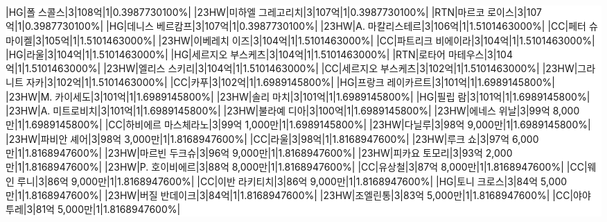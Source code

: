 |HG|폴 스콜스|3|108억|1|0.3987730100%|
|23HW|미하엘 그레고리치|3|107억|1|0.3987730100%|
|RTN|마르코 로이스|3|107억|1|0.3987730100%|
|HG|데니스 베르캄프|3|107억|1|0.3987730100%|
|23HW|A. 마칼리스테르|3|106억|1|1.5101463000%|
|CC|페터 슈마이켈|3|105억|1|1.5101463000%|
|23HW|이베레치 이즈|3|104억|1|1.5101463000%|
|CC|파트리크 비에이라|3|104억|1|1.5101463000%|
|HG|라울|3|104억|1|1.5101463000%|
|HG|세르지오 부스케츠|3|104억|1|1.5101463000%|
|RTN|로타어 마테우스|3|104억|1|1.5101463000%|
|23HW|엘리스 스키리|3|104억|1|1.5101463000%|
|CC|세르지오 부스케츠|3|102억|1|1.5101463000%|
|23HW|그라니트 자카|3|102억|1|1.5101463000%|
|CC|카푸|3|102억|1|1.6989145800%|
|HG|프랑크 레이카르트|3|101억|1|1.6989145800%|
|23HW|M. 카이세도|3|101억|1|1.6989145800%|
|23HW|솔리 마치|3|101억|1|1.6989145800%|
|HG|필립 람|3|101억|1|1.6989145800%|
|23HW|A. 미트로비치|3|101억|1|1.6989145800%|
|23HW|불라예 디아|3|100억|1|1.6989145800%|
|23HW|에네스 위날|3|99억 8,000만|1|1.6989145800%|
|CC|하비에르 마스체라노|3|99억 1,000만|1|1.6989145800%|
|23HW|다닐루|3|98억 9,000만|1|1.6989145800%|
|23HW|파비안 셰어|3|98억 3,000만|1|1.8168947600%|
|CC|라울|3|98억|1|1.8168947600%|
|23HW|루크 쇼|3|97억 6,000만|1|1.8168947600%|
|23HW|마르빈 두크슈|3|96억 9,000만|1|1.8168947600%|
|23HW|피카요 토모리|3|93억 2,000만|1|1.8168947600%|
|23HW|P. 호이비에르|3|88억 8,000만|1|1.8168947600%|
|CC|유상철|3|87억 8,000만|1|1.8168947600%|
|CC|웨인 루니|3|86억 9,000만|1|1.8168947600%|
|CC|이반 라키티치|3|86억 9,000만|1|1.8168947600%|
|HG|토니 크로스|3|84억 5,000만|1|1.8168947600%|
|23HW|버질 반데이크|3|84억|1|1.8168947600%|
|23HW|조엘린통|3|83억 5,000만|1|1.8168947600%|
|CC|야야 투레|3|81억 5,000만|1|1.8168947600%|